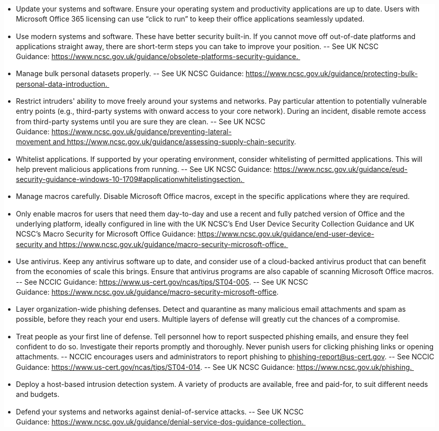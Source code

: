 - Update your systems and software. Ensure your operating system and productivity applications are up to date. Users with Microsoft Office 365 licensing can use “click to run” to keep their office applications seamlessly updated.

- Use modern systems and software. These have better security built-in. If you cannot move off out-of-date platforms and applications straight away, there are short-term steps you can take to improve your position.
-- See UK NCSC Guidance: https://www.ncsc.gov.uk/guidance/obsolete-platforms-security-guidance. 

- Manage bulk personal datasets properly.
-- See UK NCSC Guidance: https://www.ncsc.gov.uk/guidance/protecting-bulk-personal-data-introduction. 

- Restrict intruders' ability to move freely around your systems and networks. Pay particular attention to potentially vulnerable entry points (e.g., third-party systems with onward access to your core network). During an incident, disable remote access from third-party systems until you are sure they are clean.
-- See UK NCSC Guidance: https://www.ncsc.gov.uk/guidance/preventing-lateral-movement and https://www.ncsc.gov.uk/guidance/assessing-supply-chain-security.

- Whitelist applications. If supported by your operating environment, consider whitelisting of permitted applications. This will help prevent malicious applications from running.
-- See UK NCSC Guidance: https://www.ncsc.gov.uk/guidance/eud-security-guidance-windows-10-1709#applicationwhitelistingsection. 

- Manage macros carefully. Disable Microsoft Office macros, except in the specific applications where they are required.

- Only enable macros for users that need them day-to-day and use a recent and fully patched version of Office and the underlying platform, ideally configured in line with the UK NCSC’s End User Device Security Collection Guidance and UK NCSC’s Macro Security for Microsoft Office Guidance: https://www.ncsc.gov.uk/guidance/end-user-device-security and https://www.ncsc.gov.uk/guidance/macro-security-microsoft-office. 

- Use antivirus. Keep any antivirus software up to date, and consider use of a cloud-backed antivirus product that can benefit from the economies of scale this brings. Ensure that antivirus programs are also capable of scanning Microsoft Office macros.
-- See NCCIC Guidance: https://www.us-cert.gov/ncas/tips/ST04-005.
-- See UK NCSC Guidance: https://www.ncsc.gov.uk/guidance/macro-security-microsoft-office.

- Layer organization-wide phishing defenses. Detect and quarantine as many malicious email attachments and spam as possible, before they reach your end users. Multiple layers of defense will greatly cut the chances of a compromise.

- Treat people as your first line of defense. Tell personnel how to report suspected phishing emails, and ensure they feel confident to do so. Investigate their reports promptly and thoroughly. Never punish users for clicking phishing links or opening attachments.
-- NCCIC encourages users and administrators to report phishing to phishing-report@us-cert.gov.
-- See NCCIC Guidance: https://www.us-cert.gov/ncas/tips/ST04-014.
-- See UK NCSC Guidance: https://www.ncsc.gov.uk/phishing. 

- Deploy a host-based intrusion detection system. A variety of products are available, free and paid-for, to suit different needs and budgets.

- Defend your systems and networks against denial-of-service attacks.
-- See UK NCSC Guidance: https://www.ncsc.gov.uk/guidance/denial-service-dos-guidance-collection. 
